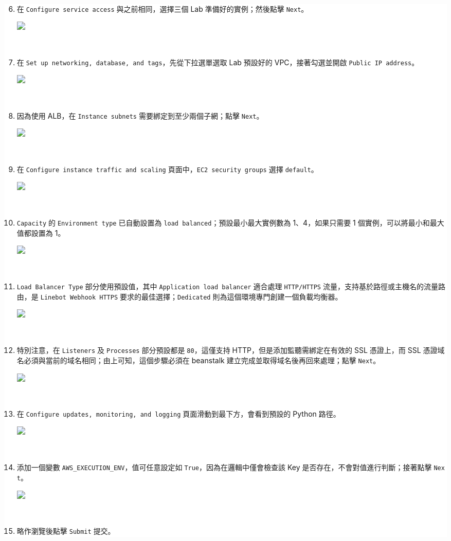 6. 在 `Configure service access` 與之前相同，選擇三個 Lab 準備好的實例；然後點擊 `Next`。

    ![](images/img_69.png)

<br>

7. 在 `Set up networking, database, and tags`，先從下拉選單選取 Lab 預設好的 VPC，接著勾選並開啟 `Public IP address`。

    ![](images/img_94.png)

<br>

8. 因為使用 ALB，在 `Instance subnets` 需要綁定到至少兩個子網；點擊 `Next`。

    ![](images/img_72.png)

<br>

9. 在 `Configure instance traffic and scaling` 頁面中，`EC2 security groups` 選擇 `default`。

    ![](images/img_73.png)

<br>

10. `Capacity` 的 `Environment type` 已自動設置為 `load balanced`；預設最小最大實例數為 1、4，如果只需要 1 個實例，可以將最小和最大值都設置為 1。

    ![](images/img_70.png)

<br>

11. `Load Balancer Type` 部分使用預設值，其中 `Application load balancer` 適合處理 `HTTP/HTTPS` 流量，支持基於路徑或主機名的流量路由，是 `Linebot Webhook HTTPS` 要求的最佳選擇；`Dedicated` 則為這個環境專門創建一個負載均衡器。

    ![](images/img_74.png)

<br>

12. 特別注意，在 `Listeners` 及 `Processes` 部分預設都是 `80`，這僅支持 HTTP，但是添加監聽需綁定在有效的 SSL 憑證上，而 SSL 憑證域名必須與當前的域名相同；由上可知，這個步驟必須在 beanstalk 建立完成並取得域名後再回來處理；點擊 `Next`。

    ![](images/img_75.png)

<br>

13. 在 `Configure updates, monitoring, and logging` 頁面滑動到最下方，會看到預設的 Python 路徑。

    ![](images/img_95.png)

<br>

14. 添加一個變數 `AWS_EXECUTION_ENV`，值可任意設定如 `True`，因為在邏輯中僅會檢查該 Key 是否存在，不會對值進行判斷；接著點擊 `Next`。

    ![](images/img_124.png)

<br>

15. 略作瀏覽後點擊 `Submit` 提交。
